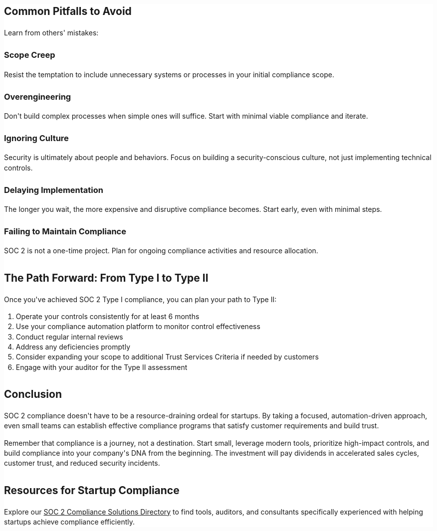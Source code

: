 ## Common Pitfalls to Avoid

Learn from others' mistakes:

### Scope Creep
Resist the temptation to include unnecessary systems or processes in your initial compliance scope.

### Overengineering
Don't build complex processes when simple ones will suffice. Start with minimal viable compliance and iterate.

### Ignoring Culture
Security is ultimately about people and behaviors. Focus on building a security-conscious culture, not just implementing technical controls.

### Delaying Implementation
The longer you wait, the more expensive and disruptive compliance becomes. Start early, even with minimal steps.

### Failing to Maintain Compliance
SOC 2 is not a one-time project. Plan for ongoing compliance activities and resource allocation.

## The Path Forward: From Type I to Type II

Once you've achieved SOC 2 Type I compliance, you can plan your path to Type II:

1. Operate your controls consistently for at least 6 months
2. Use your compliance automation platform to monitor control effectiveness
3. Conduct regular internal reviews
4. Address any deficiencies promptly
5. Consider expanding your scope to additional Trust Services Criteria if needed by customers
6. Engage with your auditor for the Type II assessment

## Conclusion

SOC 2 compliance doesn't have to be a resource-draining ordeal for startups. By taking a focused, automation-driven approach, even small teams can establish effective compliance programs that satisfy customer requirements and build trust.

Remember that compliance is a journey, not a destination. Start small, leverage modern tools, prioritize high-impact controls, and build compliance into your company's DNA from the beginning. The investment will pay dividends in accelerated sales cycles, customer trust, and reduced security incidents.

## Resources for Startup Compliance

Explore our [SOC 2 Compliance Solutions Directory](/) to find tools, auditors, and consultants specifically experienced with helping startups achieve compliance efficiently.
